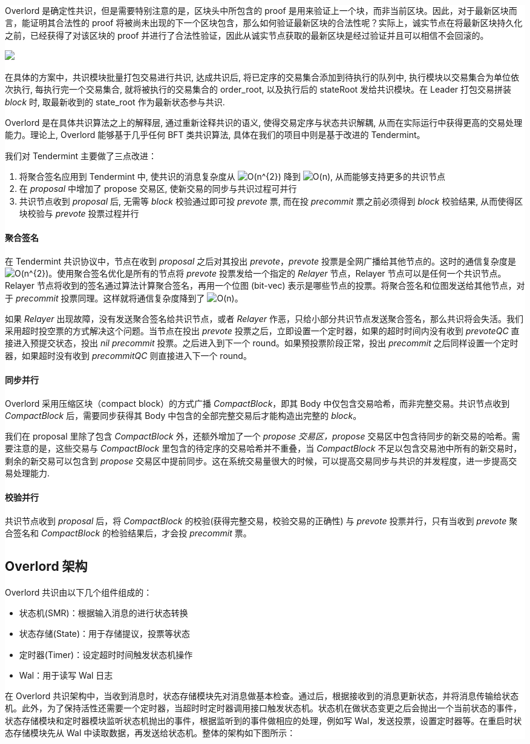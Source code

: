 <Alert type="info">

Overlord 是确定性共识，但是需要特别注意的是，区块头中所包含的 proof 是用来验证上一个块，而非当前区块。因此，对于最新区块而言，能证明其合法性的 proof 将被尚未出现的下一个区块包含，那么如何验证最新区块的合法性呢？实际上，诚实节点在将最新区块持久化之前，已经获得了对该区块的 proof 并进行了合法性验证，因此从诚实节点获取的最新区块是经过验证并且可以相信不会回滚的。

</Alert>

![](/docs-img/block.png)

在具体的方案中，共识模块批量打包交易进行共识, 达成共识后, 将已定序的交易集合添加到待执行的队列中, 执行模块以交易集合为单位依次执行, 每执行完一个交易集合, 就将被执行的交易集合的 order_root, 以及执行后的 stateRoot 发给共识模块。在 Leader 打包交易拼装 *block* 时, 取最新收到的 state_root 作为最新状态参与共识.

Overlord 是在具体共识算法之上的解释层, 通过重新诠释共识的语义, 使得交易定序与状态共识解耦, 从而在实际运行中获得更高的交易处理能力。理论上, Overlord 能够基于几乎任何 BFT 类共识算法, 具体在我们的项目中则是基于改进的 Tendermint。

我们对 Tendermint 主要做了三点改进：

1. 将聚合签名应用到 Tendermint 中, 使共识的消息复杂度从 <img src="https://latex.codecogs.com/svg.latex?\inline&space;O(n^{2})" title="O(n^{2})" /> 降到 <img src="https://latex.codecogs.com/svg.latex?\inline&space;O(n)" title="O(n)" />, 从而能够支持更多的共识节点
2. 在 *proposal* 中增加了 propose 交易区, 使新交易的同步与共识过程可并行
3. 共识节点收到 *proposal* 后, 无需等 *block* 校验通过即可投 *prevote* 票, 而在投 *precommit* 票之前必须得到 *block* 校验结果, 从而使得区块校验与 *prevote* 投票过程并行

#### 聚合签名

在 Tendermint 共识协议中，节点在收到 *proposal* 之后对其投出 *prevote*，*prevote* 投票是全网广播给其他节点的。这时的通信复杂度是 <img src="https://latex.codecogs.com/svg.latex?\inline&space;O(n^{2})" title="O(n^{2})" />。使用聚合签名优化是所有的节点将 *prevote* 投票发给一个指定的 *Relayer* 节点，Relayer 节点可以是任何一个共识节点。Relayer 节点将收到的签名通过算法计算聚合签名，再用一个位图 (bit-vec) 表示是哪些节点的投票。将聚合签名和位图发送给其他节点，对于 *precommit* 投票同理。这样就将通信复杂度降到了 <img src="https://latex.codecogs.com/svg.latex?\inline&space;O(n)" title="O(n)" />。

如果 *Relayer* 出现故障，没有发送聚合签名给共识节点，或者 *Relayer* 作恶，只给小部分共识节点发送聚合签名，那么共识将会失活。我们采用超时投空票的方式解决这个问题。当节点在投出 *prevote* 投票之后，立即设置一个定时器，如果的超时时间内没有收到 *prevoteQC* 直接进入预提交状态，投出 *nil precommit* 投票。之后进入到下一个 round。如果预投票阶段正常，投出 *precommit* 之后同样设置一个定时器，如果超时没有收到 *precommitQC* 则直接进入下一个 round。

#### 同步并行

Overlord 采用压缩区块（compact block）的方式广播 *CompactBlock*，即其 Body 中仅包含交易哈希，而非完整交易。共识节点收到 *CompactBlock* 后，需要同步获得其 Body 中包含的全部完整交易后才能构造出完整的 *block*。

我们在 proposal 里除了包含 *CompactBlock* 外，还额外增加了一个 *propose* *交易区，propose* 交易区中包含待同步的新交易的哈希。需要注意的是，这些交易与 *CompactBlock* 里包含的待定序的交易哈希并不重叠，当 *CompactBlock* 不足以包含交易池中所有的新交易时，剩余的新交易可以包含到 *propose* 交易区中提前同步。这在系统交易量很大的时候，可以提高交易同步与共识的并发程度，进一步提高交易处理能力.

#### 校验并行

共识节点收到 *proposal* 后，将 *CompactBlock* 的校验(获得完整交易，校验交易的正确性) 与 *prevote* 投票并行，只有当收到 *prevote* 聚合签名和 *CompactBlock* 的检验结果后，才会投 *precommit* 票。

## Overlord 架构

Overlord 共识由以下几个组件组成的：

* 状态机(SMR)：根据输入消息的进行状态转换

* 状态存储(State)：用于存储提议，投票等状态

* 定时器(Timer)：设定超时时间触发状态机操作

* Wal：用于读写 Wal 日志

在 Overlord 共识架构中，当收到消息时，状态存储模块先对消息做基本检查。通过后，根据接收到的消息更新状态，并将消息传输给状态机。此外，为了保持活性还需要一个定时器，当超时时定时器调用接口触发状态机。状态机在做状态变更之后会抛出一个当前状态的事件，状态存储模块和定时器模块监听状态机抛出的事件，根据监听到的事件做相应的处理，例如写 Wal，发送投票，设置定时器等。在重启时状态存储模块先从 Wal 中读取数据，再发送给状态机。整体的架构如下图所示：
